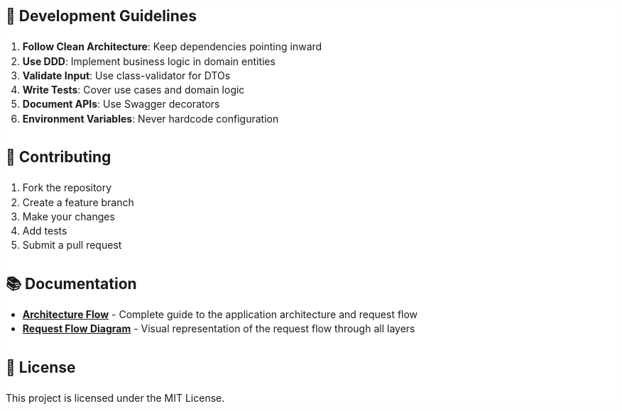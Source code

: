 ## 📝 Development Guidelines

1. **Follow Clean Architecture**: Keep dependencies pointing inward
2. **Use DDD**: Implement business logic in domain entities
3. **Validate Input**: Use class-validator for DTOs
4. **Write Tests**: Cover use cases and domain logic
5. **Document APIs**: Use Swagger decorators
6. **Environment Variables**: Never hardcode configuration

## 🤝 Contributing

1. Fork the repository
2. Create a feature branch
3. Make your changes
4. Add tests
5. Submit a pull request

## 📚 Documentation

- **[Architecture Flow](docs/ARCHITECTURE_FLOW.md)** - Complete guide to the application architecture and request flow
- **[Request Flow Diagram](docs/REQUEST_FLOW_DIAGRAM.md)** - Visual representation of the request flow through all layers

## 📄 License

This project is licensed under the MIT License.
